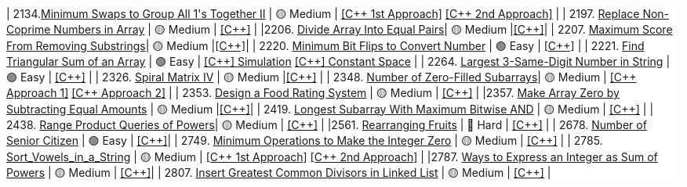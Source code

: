 | 2134.[Minimum Swaps to Group All 1's Together II](https://leetcode.com/problems/minimum-swaps-to-group-all-1s-together-ii/description/) | :yellow_circle: Medium | [[C++ 1st Approach]](https://github.com/dot-D69/Leetcode-Solutions/blob/main/Solutions/2134.Minimum_Swaps_to_Group_All_1s_together_ii(1st).cpp)  [[C++ 2nd Approach]](https://github.com/dot-D69/Leetcode-Solutions/blob/main/Solutions/2134.Minimum_Swaps_to_Group_All_1s_together_ii(2nd).cpp) |
| 2197. [Replace Non-Coprime Numbers in Array](https://leetcode.com/problems/replace-non-coprime-numbers-in-array/description/) | :yellow_circle: Medium | [[C++]](https://github.com/dot-D69/Leetcode-Solutions/blob/main/Solutions/2197.%20Replace_Non-Coprime_Numbers_in_Array.cpp) |
|2206. [Divide Array Into Equal Pairs](https://leetcode.com/problems/divide-array-into-equal-pairs/)| :yellow_circle: Medium |[[C++]](https://github.com/dot-D69/Leetcode-Solutions/blob/main/Solutions/2206.Divide_Array_into_Equal_pairs.cpp)|
| 2207. [Maximum Score From Removing Substrings](https://leetcode.com/problems/maximum-score-from-removing-substrings/)| :yellow_circle: Medium |[[C++]](https://github.com/dot-D69/Leetcode-Solutions/blob/main/Solutions/2207.Maximize_number_of_Subsequences_in_a_string.cpp)|
| 2220. [Minimum Bit Flips to Convert Number](https://leetcode.com/problems/minimum-bit-flips-to-convert-number/description/) | :green_circle: Easy | [[C++]](https://github.com/dot-D69/Leetcode-Solutions/blob/main/Solutions/2220.Minimum_Bit_Flips_to_Convert_Number.cpp) |
| 2221. [Find Triangular Sum of an Array](https://leetcode.com/problems/find-triangular-sum-of-an-array/description/) | :green_circle: Easy | [[C++] Simulation](https://github.com/dot-D69/Leetcode-Solutions/blob/main/Solutions/2221.%20Find_Triangular_Sum_of_an_Array(Simulation).cpp) [[C++] Constant Space](https://github.com/dot-D69/Leetcode-Solutions/blob/main/Solutions/2221.%20Find_Triangular_Sum_of_an_Array(Constant%20Space).cpp) |
| 2264. [Largest 3-Same-Digit Number in String](https://leetcode.com/problems/largest-3-same-digit-number-in-string/description/) | :green_circle: Easy | [[C++]](https://github.com/dot-D69/Leetcode-Solutions/blob/main/Solutions/2264.Largest_3_Same_Digit_Number_in_String.cpp) |
| 2326. [Spiral Matrix IV](https://leetcode.com/problems/spiral-matrix-iv/description/) | :yellow_circle: Medium |[[C++]](https://github.com/dot-D69/Leetcode-Solutions/blob/main/Solutions/2326.Spiral_Matrix__IV.cpp) |
| 2348. [Number of Zero-Filled Subarrays](https://leetcode.com/problems/number-of-zero-filled-subarrays/description/)| :yellow_circle: Medium | [[C++ Approach 1]](https://github.com/dot-D69/Leetcode-Solutions/blob/main/Solutions/2348.%20Number_of_Zero_Filled_Subarrays(Approach%201).cpp) [[C++ Approach 2]](https://github.com/dot-D69/Leetcode-Solutions/blob/main/Solutions/2348.%20Number_of_Zero_Filled_Subarrays(Approach%202).cpp) |
| 2353. [Design a Food Rating System](https://leetcode.com/problems/design-a-food-rating-system/description/) | :yellow_circle: Medium | [[C++]](https://github.com/dot-D69/Leetcode-Solutions/blob/main/Solutions/2353.%20Design_a_Food_Rating_System.cpp) |
|2357. [Make Array Zero by Subtracting Equal Amounts](https://leetcode.com/problems/make-array-zero-by-subtracting-equal-amounts/) | :yellow_circle: Medium |[[C++]](https://github.com/dot-D69/Leetcode-Solutions/blob/main/Solutions/2357.Make_array_zero.cpp)|
| 2419. [Longest Subarray With Maximum Bitwise AND](https://leetcode.com/problems/longest-subarray-with-maximum-bitwise-and/description/) | :yellow_circle: Medium | [[C++]](https://github.com/dot-D69/Leetcode-Solutions/blob/main/Solutions/2419.Longest_Subarray_With_Maximum_Bitwise_AND.cpp) |
| 2438. [Range Product Queries of Powers](https://leetcode.com/problems/range-product-queries-of-powers/description/)| :yellow_circle: Medium | [[C++]](https://github.com/dot-D69/Leetcode-Solutions/blob/main/Solutions/2438.%20Range_Product_Queries_of_Powers.cpp) |
|2561. [Rearranging Fruits](https://leetcode.com/problems/rearranging-fruits/description/) | :red_circle: Hard | [[C++]](https://github.com/dot-D69/Leetcode-Solutions/blob/main/Solutions/2561.Rearranging_Fruits.cpp) |
| 2678. [Number of Senior Citizen](https://github.com/dot-D69/Leetcode-Solutions/blob/main/Solutions/2678.Number_of_Senior_Citizen.cpp) | :green_circle: Easy | [[C++]](https://github.com/dot-D69/Leetcode-Solutions/blob/main/Solutions/2678.Number_of_Senior_Citizen.cpp)|
| 2749. [Minimum Operations to Make the Integer Zero](https://leetcode.com/problems/minimum-operations-to-make-the-integer-zero/) | :yellow_circle: Medium | [[C++]](https://github.com/dot-D69/Leetcode-Solutions/blob/main/Solutions/2749.%20Minimum_Operations_to_Make_the_Integer_Zero.cpp) |
| 2785. [Sort_Vowels_in_a_String](https://leetcode.com/problems/sort-vowels-in-a-string/) | :yellow_circle: Medium | [[C++ 1st Approach]](https://github.com/dot-D69/Leetcode-Solutions/blob/main/Solutions/2785.%20Sort_Vowels_in_a_String(Approach%201).cpp) [[C++ 2nd Approach]](https://github.com/dot-D69/Leetcode-Solutions/blob/main/Solutions/2785.%20Sort_Vowels_in_a_String(Approach%202).cpp) |
|2787. [Ways to Express an Integer as Sum of Powers](https://leetcode.com/problems/ways-to-express-an-integer-as-sum-of-powers/?envType=daily-question&envId=2025-08-12) | :yellow_circle: Medium | [[C++]](https://github.com/dot-D69/Leetcode-Solutions/blob/main/Solutions/2787.%20Ways_to_Express_an_Integer_as_Sum_of_Powers.cpp)|
| 2807. [Insert Greatest Common Divisors in Linked List](https://leetcode.com/problems/insert-greatest-common-divisors-in-linked-list/description/) | :yellow_circle: Medium | [[C++]](https://github.com/dot-D69/Leetcode-Solutions/blob/main/Solutions/2807.Insert_Greatest_Common_Divisors_in_Linked_List(Iterative%20Method).cpp) |